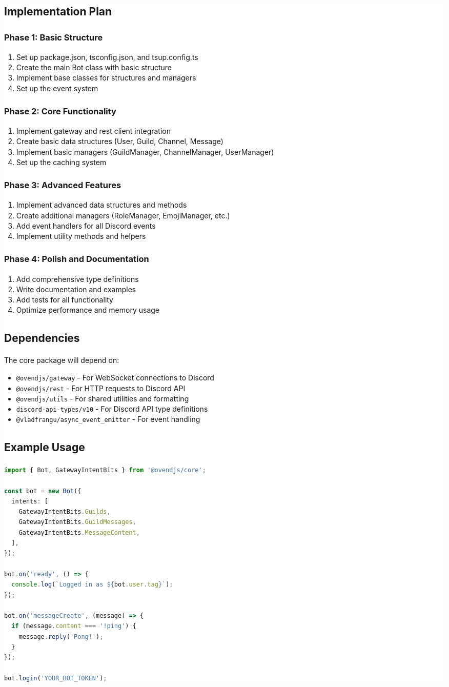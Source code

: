 ## Implementation Plan

### Phase 1: Basic Structure
1. Set up package.json, tsconfig.json, and tsup.config.ts
2. Create the main Bot class with basic structure
3. Implement base classes for structures and managers
4. Set up the event system

### Phase 2: Core Functionality
1. Implement gateway and rest client integration
2. Create basic data structures (User, Guild, Channel, Message)
3. Implement basic managers (GuildManager, ChannelManager, UserManager)
4. Set up the caching system

### Phase 3: Advanced Features
1. Implement advanced data structures and methods
2. Create additional managers (RoleManager, EmojiManager, etc.)
3. Add event handlers for all Discord events
4. Implement utility methods and helpers

### Phase 4: Polish and Documentation
1. Add comprehensive type definitions
2. Write documentation and examples
3. Add tests for all functionality
4. Optimize performance and memory usage

## Dependencies

The core package will depend on:
- `@ovendjs/gateway` - For WebSocket connections to Discord
- `@ovendjs/rest` - For HTTP requests to Discord API
- `@ovendjs/utils` - For shared utilities and formatting
- `discord-api-types/v10` - For Discord API type definitions
- `@vladfrangu/async_event_emitter` - For event handling

## Example Usage

```typescript
import { Bot, GatewayIntentBits } from '@ovendjs/core';

const bot = new Bot({
  intents: [
    GatewayIntentBits.Guilds,
    GatewayIntentBits.GuildMessages,
    GatewayIntentBits.MessageContent,
  ],
});

bot.on('ready', () => {
  console.log(`Logged in as ${bot.user.tag}`);
});

bot.on('messageCreate', (message) => {
  if (message.content === '!ping') {
    message.reply('Pong!');
  }
});

bot.login('YOUR_BOT_TOKEN');
```
